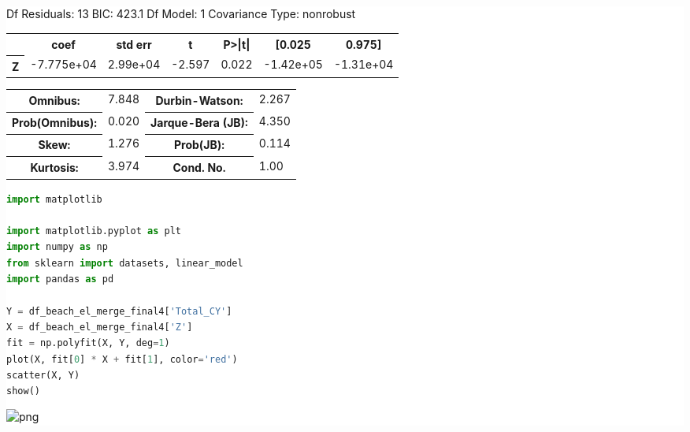   <th>Df Residuals:</th>          <td>    13</td>      <th>  BIC:               </th> <td>   423.1</td>
</tr>
<tr>
  <th>Df Model:</th>              <td>     1</td>      <th>                     </th>     <td> </td>   
</tr>
<tr>
  <th>Covariance Type:</th>      <td>nonrobust</td>    <th>                     </th>     <td> </td>   
</tr>
</table>
<table class="simpletable">
<tr>
  <td></td>     <th>coef</th>     <th>std err</th>      <th>t</th>      <th>P>|t|</th>  <th>[0.025</th>    <th>0.975]</th>  
</tr>
<tr>
  <th>Z</th> <td>-7.775e+04</td> <td> 2.99e+04</td> <td>   -2.597</td> <td> 0.022</td> <td>-1.42e+05</td> <td>-1.31e+04</td>
</tr>
</table>
<table class="simpletable">
<tr>
  <th>Omnibus:</th>       <td> 7.848</td> <th>  Durbin-Watson:     </th> <td>   2.267</td>
</tr>
<tr>
  <th>Prob(Omnibus):</th> <td> 0.020</td> <th>  Jarque-Bera (JB):  </th> <td>   4.350</td>
</tr>
<tr>
  <th>Skew:</th>          <td> 1.276</td> <th>  Prob(JB):          </th> <td>   0.114</td>
</tr>
<tr>
  <th>Kurtosis:</th>      <td> 3.974</td> <th>  Cond. No.          </th> <td>    1.00</td>
</tr>
</table>




```python
import matplotlib
 
import matplotlib.pyplot as plt
import numpy as np
from sklearn import datasets, linear_model
import pandas as pd

Y = df_beach_el_merge_final4['Total_CY']
X = df_beach_el_merge_final4['Z']
fit = np.polyfit(X, Y, deg=1)
plot(X, fit[0] * X + fit[1], color='red')
scatter(X, Y)
show()
```


![png](5103_5104_Final_Project_Analysis_LR_files/5103_5104_Final_Project_Analysis_LR_10_0.png)



```python

```
